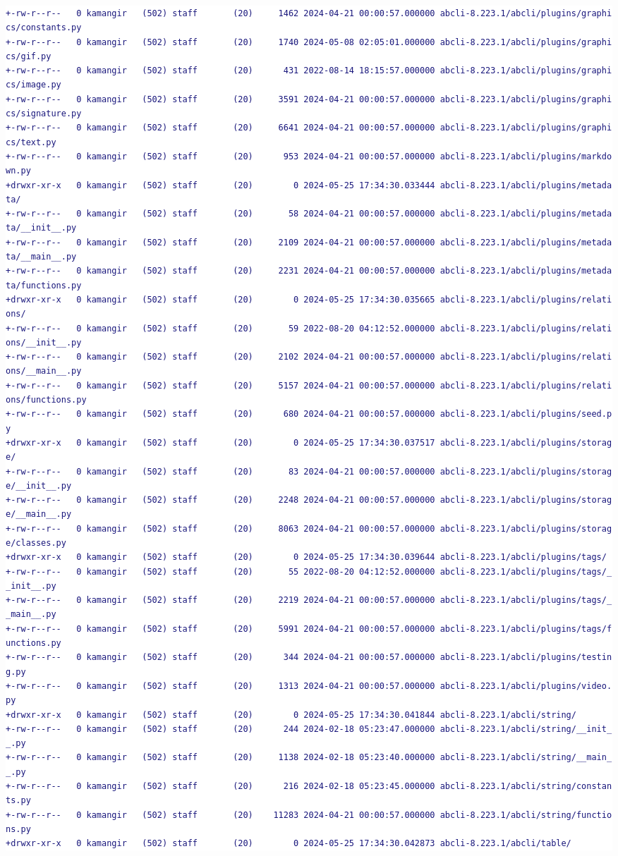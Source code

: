 ```diff
+-rw-r--r--   0 kamangir   (502) staff       (20)     1462 2024-04-21 00:00:57.000000 abcli-8.223.1/abcli/plugins/graphics/constants.py
+-rw-r--r--   0 kamangir   (502) staff       (20)     1740 2024-05-08 02:05:01.000000 abcli-8.223.1/abcli/plugins/graphics/gif.py
+-rw-r--r--   0 kamangir   (502) staff       (20)      431 2022-08-14 18:15:57.000000 abcli-8.223.1/abcli/plugins/graphics/image.py
+-rw-r--r--   0 kamangir   (502) staff       (20)     3591 2024-04-21 00:00:57.000000 abcli-8.223.1/abcli/plugins/graphics/signature.py
+-rw-r--r--   0 kamangir   (502) staff       (20)     6641 2024-04-21 00:00:57.000000 abcli-8.223.1/abcli/plugins/graphics/text.py
+-rw-r--r--   0 kamangir   (502) staff       (20)      953 2024-04-21 00:00:57.000000 abcli-8.223.1/abcli/plugins/markdown.py
+drwxr-xr-x   0 kamangir   (502) staff       (20)        0 2024-05-25 17:34:30.033444 abcli-8.223.1/abcli/plugins/metadata/
+-rw-r--r--   0 kamangir   (502) staff       (20)       58 2024-04-21 00:00:57.000000 abcli-8.223.1/abcli/plugins/metadata/__init__.py
+-rw-r--r--   0 kamangir   (502) staff       (20)     2109 2024-04-21 00:00:57.000000 abcli-8.223.1/abcli/plugins/metadata/__main__.py
+-rw-r--r--   0 kamangir   (502) staff       (20)     2231 2024-04-21 00:00:57.000000 abcli-8.223.1/abcli/plugins/metadata/functions.py
+drwxr-xr-x   0 kamangir   (502) staff       (20)        0 2024-05-25 17:34:30.035665 abcli-8.223.1/abcli/plugins/relations/
+-rw-r--r--   0 kamangir   (502) staff       (20)       59 2022-08-20 04:12:52.000000 abcli-8.223.1/abcli/plugins/relations/__init__.py
+-rw-r--r--   0 kamangir   (502) staff       (20)     2102 2024-04-21 00:00:57.000000 abcli-8.223.1/abcli/plugins/relations/__main__.py
+-rw-r--r--   0 kamangir   (502) staff       (20)     5157 2024-04-21 00:00:57.000000 abcli-8.223.1/abcli/plugins/relations/functions.py
+-rw-r--r--   0 kamangir   (502) staff       (20)      680 2024-04-21 00:00:57.000000 abcli-8.223.1/abcli/plugins/seed.py
+drwxr-xr-x   0 kamangir   (502) staff       (20)        0 2024-05-25 17:34:30.037517 abcli-8.223.1/abcli/plugins/storage/
+-rw-r--r--   0 kamangir   (502) staff       (20)       83 2024-04-21 00:00:57.000000 abcli-8.223.1/abcli/plugins/storage/__init__.py
+-rw-r--r--   0 kamangir   (502) staff       (20)     2248 2024-04-21 00:00:57.000000 abcli-8.223.1/abcli/plugins/storage/__main__.py
+-rw-r--r--   0 kamangir   (502) staff       (20)     8063 2024-04-21 00:00:57.000000 abcli-8.223.1/abcli/plugins/storage/classes.py
+drwxr-xr-x   0 kamangir   (502) staff       (20)        0 2024-05-25 17:34:30.039644 abcli-8.223.1/abcli/plugins/tags/
+-rw-r--r--   0 kamangir   (502) staff       (20)       55 2022-08-20 04:12:52.000000 abcli-8.223.1/abcli/plugins/tags/__init__.py
+-rw-r--r--   0 kamangir   (502) staff       (20)     2219 2024-04-21 00:00:57.000000 abcli-8.223.1/abcli/plugins/tags/__main__.py
+-rw-r--r--   0 kamangir   (502) staff       (20)     5991 2024-04-21 00:00:57.000000 abcli-8.223.1/abcli/plugins/tags/functions.py
+-rw-r--r--   0 kamangir   (502) staff       (20)      344 2024-04-21 00:00:57.000000 abcli-8.223.1/abcli/plugins/testing.py
+-rw-r--r--   0 kamangir   (502) staff       (20)     1313 2024-04-21 00:00:57.000000 abcli-8.223.1/abcli/plugins/video.py
+drwxr-xr-x   0 kamangir   (502) staff       (20)        0 2024-05-25 17:34:30.041844 abcli-8.223.1/abcli/string/
+-rw-r--r--   0 kamangir   (502) staff       (20)      244 2024-02-18 05:23:47.000000 abcli-8.223.1/abcli/string/__init__.py
+-rw-r--r--   0 kamangir   (502) staff       (20)     1138 2024-02-18 05:23:40.000000 abcli-8.223.1/abcli/string/__main__.py
+-rw-r--r--   0 kamangir   (502) staff       (20)      216 2024-02-18 05:23:45.000000 abcli-8.223.1/abcli/string/constants.py
+-rw-r--r--   0 kamangir   (502) staff       (20)    11283 2024-04-21 00:00:57.000000 abcli-8.223.1/abcli/string/functions.py
+drwxr-xr-x   0 kamangir   (502) staff       (20)        0 2024-05-25 17:34:30.042873 abcli-8.223.1/abcli/table/
```